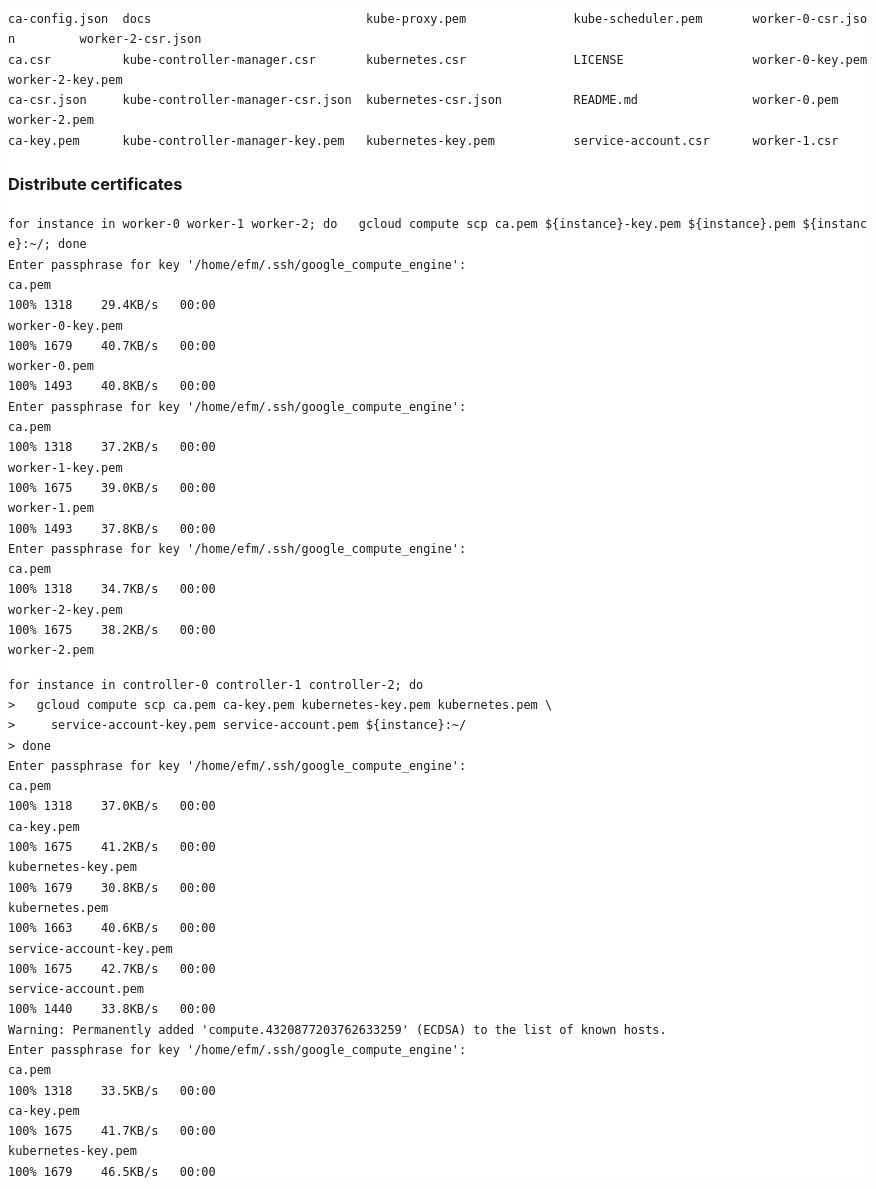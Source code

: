 ```
ca-config.json  docs                              kube-proxy.pem               kube-scheduler.pem       worker-0-csr.json         worker-2-csr.json
ca.csr          kube-controller-manager.csr       kubernetes.csr               LICENSE                  worker-0-key.pem          worker-2-key.pem
ca-csr.json     kube-controller-manager-csr.json  kubernetes-csr.json          README.md                worker-0.pem              worker-2.pem
ca-key.pem      kube-controller-manager-key.pem   kubernetes-key.pem           service-account.csr      worker-1.csr

``` 

### Distribute certificates

```
for instance in worker-0 worker-1 worker-2; do   gcloud compute scp ca.pem ${instance}-key.pem ${instance}.pem ${instance}:~/; done
Enter passphrase for key '/home/efm/.ssh/google_compute_engine': 
ca.pem                                                                                                                      100% 1318    29.4KB/s   00:00    
worker-0-key.pem                                                                                                            100% 1679    40.7KB/s   00:00    
worker-0.pem                                                                                                                100% 1493    40.8KB/s   00:00    
Enter passphrase for key '/home/efm/.ssh/google_compute_engine': 
ca.pem                                                                                                                      100% 1318    37.2KB/s   00:00    
worker-1-key.pem                                                                                                            100% 1675    39.0KB/s   00:00    
worker-1.pem                                                                                                                100% 1493    37.8KB/s   00:00    
Enter passphrase for key '/home/efm/.ssh/google_compute_engine': 
ca.pem                                                                                                                      100% 1318    34.7KB/s   00:00    
worker-2-key.pem                                                                                                            100% 1675    38.2KB/s   00:00    
worker-2.pem      
```

```
for instance in controller-0 controller-1 controller-2; do
>   gcloud compute scp ca.pem ca-key.pem kubernetes-key.pem kubernetes.pem \
>     service-account-key.pem service-account.pem ${instance}:~/
> done
Enter passphrase for key '/home/efm/.ssh/google_compute_engine': 
ca.pem                                                                                                                      100% 1318    37.0KB/s   00:00    
ca-key.pem                                                                                                                  100% 1675    41.2KB/s   00:00    
kubernetes-key.pem                                                                                                          100% 1679    30.8KB/s   00:00    
kubernetes.pem                                                                                                              100% 1663    40.6KB/s   00:00    
service-account-key.pem                                                                                                     100% 1675    42.7KB/s   00:00    
service-account.pem                                                                                                         100% 1440    33.8KB/s   00:00    
Warning: Permanently added 'compute.4320877203762633259' (ECDSA) to the list of known hosts.
Enter passphrase for key '/home/efm/.ssh/google_compute_engine': 
ca.pem                                                                                                                      100% 1318    33.5KB/s   00:00    
ca-key.pem                                                                                                                  100% 1675    41.7KB/s   00:00    
kubernetes-key.pem                                                                                                          100% 1679    46.5KB/s   00:00    
```
